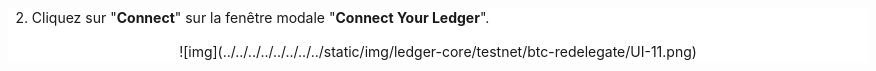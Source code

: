 2. Cliquez sur "**Connect**" sur la fenêtre modale "**Connect Your Ledger**".

<p align="center" style={{zoom:"40%"}}>
![img](../../../../../../../../static/img/ledger-core/testnet/btc-redelegate/UI-11.png)
</p>
